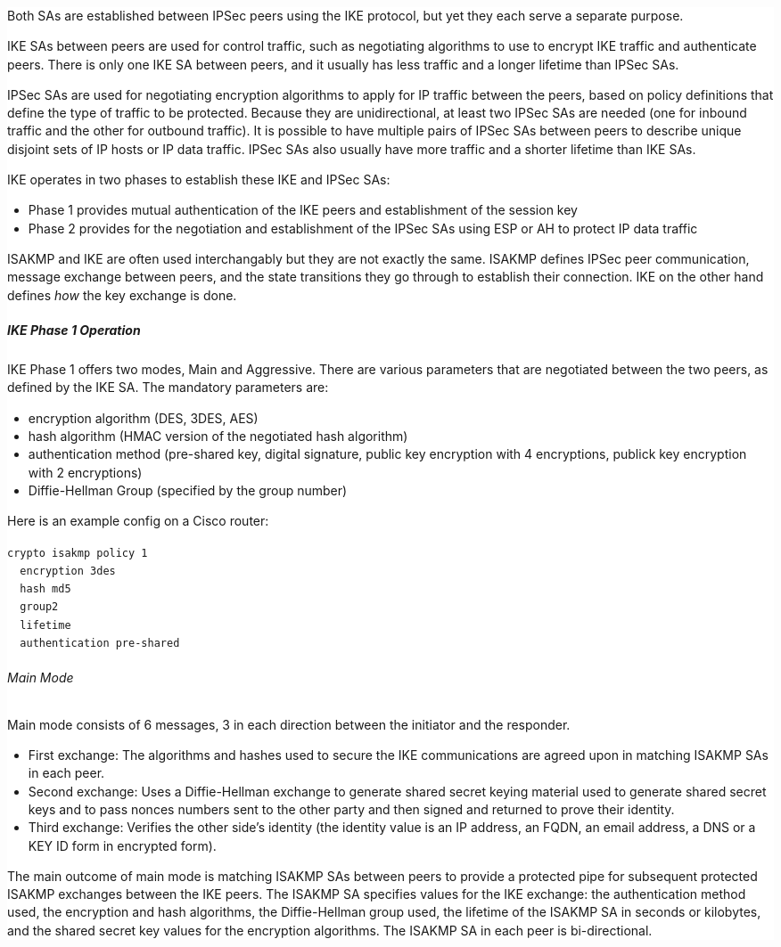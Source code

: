 Both SAs are established between IPSec peers using the IKE protocol, but yet they each serve a separate purpose.

IKE SAs between peers are used for control traffic, such as negotiating algorithms to use to encrypt IKE traffic and authenticate peers. There is only one IKE SA between peers, and it usually has less traffic and a longer lifetime than IPSec SAs.

IPSec SAs are used for negotiating encryption algorithms to apply for IP traffic between the peers, based on policy definitions that define the type of traffic to be protected. Because they are unidirectional, at least two IPSec SAs are needed (one for inbound traffic and the other for outbound traffic). It is possible to have multiple pairs of IPSec SAs between peers to describe unique disjoint sets of IP hosts or IP data traffic. IPSec SAs also usually have more traffic and a shorter lifetime than IKE SAs.

IKE operates in two phases to establish these IKE and IPSec SAs:
- Phase 1 provides mutual authentication of the IKE peers and establishment of the session key
- Phase 2 provides for the negotiation and establishment of the IPSec SAs using ESP or AH to protect IP data traffic

ISAKMP and IKE are often used interchangably but they are not exactly the same. ISAKMP defines IPSec peer communication, message exchange between peers, and the state transitions they go through to establish their connection. IKE on the other hand defines *how* the key exchange is done.

##### IKE Phase 1 Operation
IKE Phase 1 offers two modes, Main and Aggressive. There are various parameters that are negotiated between the two peers, as defined by the IKE SA. The mandatory parameters are:
- encryption algorithm (DES, 3DES, AES)
- hash algorithm (HMAC version of the negotiated hash algorithm)
- authentication method (pre-shared key, digital signature, public key encryption with 4 encryptions, publick key encryption with 2 encryptions)
- Diffie-Hellman Group (specified by the group number)

Here is an example config on a Cisco router:
```
crypto isakmp policy 1
  encryption 3des
  hash md5
  group2
  lifetime
  authentication pre-shared
```
###### Main Mode
Main mode consists of 6 messages, 3 in each direction between the initiator and the responder.
- First exchange: The algorithms and hashes used to secure the IKE communications are agreed upon in matching ISAKMP SAs in each peer.
- Second exchange: Uses a Diffie-Hellman exchange to generate shared secret keying material used to generate shared secret keys and to pass nonces numbers sent to the other party and then signed and returned to prove their identity.
- Third exchange: Verifies the other side’s identity (the identity value is an IP address, an FQDN, an email address, a DNS or a KEY ID form in encrypted form).

The main outcome of main mode is matching ISAKMP SAs between peers to provide a protected pipe for subsequent protected ISAKMP exchanges between the IKE peers. The ISAKMP SA specifies values for the IKE exchange: the authentication method used, the encryption and hash algorithms, the Diffie-Hellman group used, the lifetime of the ISAKMP SA in seconds or kilobytes, and the shared secret key values for the encryption algorithms. The ISAKMP SA in each peer is bi-directional.
